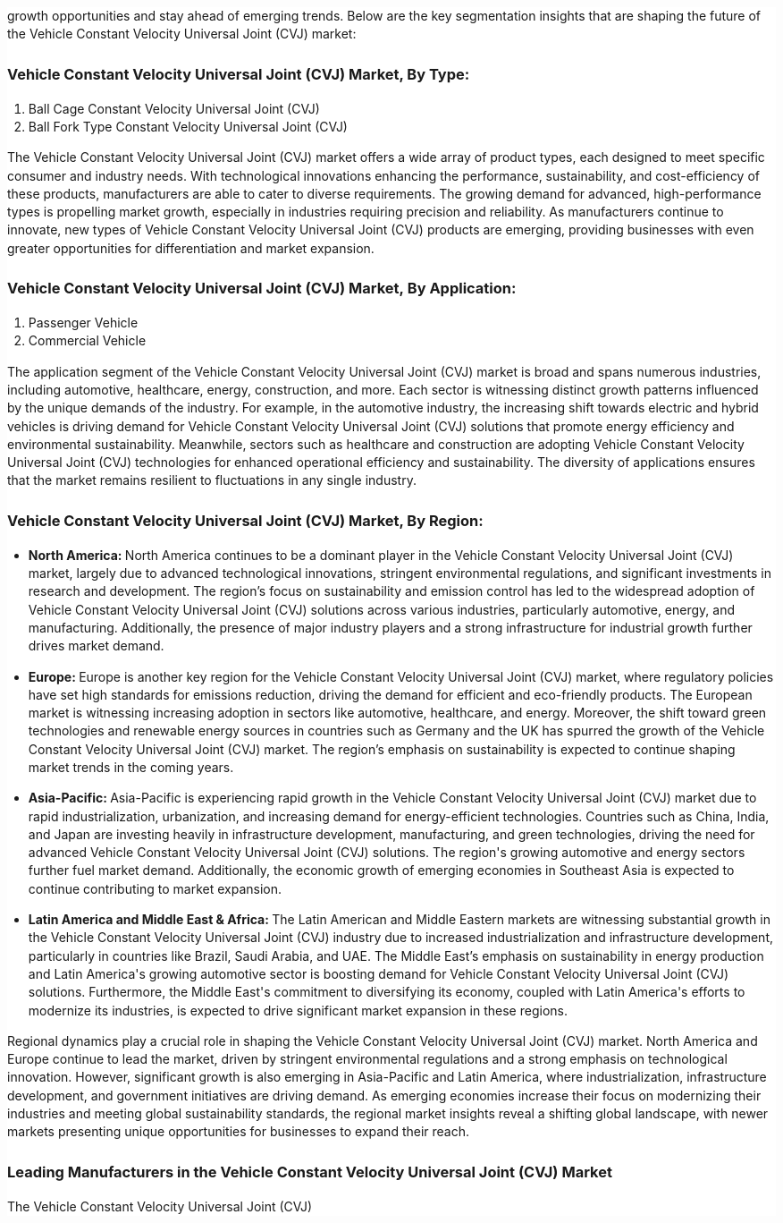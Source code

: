growth opportunities and stay ahead of emerging trends. Below are the key segmentation insights that are shaping the future of the Vehicle Constant Velocity Universal Joint (CVJ) market:</p><h3><strong>Vehicle Constant Velocity Universal Joint (CVJ) Market, By Type:<br /></strong></h3><ol><li>Ball Cage Constant Velocity Universal Joint (CVJ)<li> Ball Fork Type Constant Velocity Universal Joint (CVJ)</li></ol><p>The Vehicle Constant Velocity Universal Joint (CVJ) market offers a wide array of product types, each designed to meet specific consumer and industry needs. With technological innovations enhancing the performance, sustainability, and cost-efficiency of these products, manufacturers are able to cater to diverse requirements. The growing demand for advanced, high-performance types is propelling market growth, especially in industries requiring precision and reliability. As manufacturers continue to innovate, new types of Vehicle Constant Velocity Universal Joint (CVJ) products are emerging, providing businesses with even greater opportunities for differentiation and market expansion.</p><h3>Vehicle Constant Velocity Universal Joint (CVJ) Market,&nbsp;By Application:</h3><ol><li>Passenger Vehicle<li> Commercial Vehicle</li></ol><p>The application segment of the Vehicle Constant Velocity Universal Joint (CVJ) market is broad and spans numerous industries, including automotive, healthcare, energy, construction, and more. Each sector is witnessing distinct growth patterns influenced by the unique demands of the industry. For example, in the automotive industry, the increasing shift towards electric and hybrid vehicles is driving demand for Vehicle Constant Velocity Universal Joint (CVJ) solutions that promote energy efficiency and environmental sustainability. Meanwhile, sectors such as healthcare and construction are adopting Vehicle Constant Velocity Universal Joint (CVJ) technologies for enhanced operational efficiency and sustainability. The diversity of applications ensures that the market remains resilient to fluctuations in any single industry.</p><h3>Vehicle Constant Velocity Universal Joint (CVJ) Market, By Region:</h3><ul><li><p><strong>North America:&nbsp;</strong>North America continues to be a dominant player in the Vehicle Constant Velocity Universal Joint (CVJ) market, largely due to advanced technological innovations, stringent environmental regulations, and significant investments in research and development. The region&rsquo;s focus on sustainability and emission control has led to the widespread adoption of Vehicle Constant Velocity Universal Joint (CVJ) solutions across various industries, particularly automotive, energy, and manufacturing. Additionally, the presence of major industry players and a strong infrastructure for industrial growth further drives market demand.</p></li><li><p><strong><strong>Europe:&nbsp;</strong></strong>Europe is another key region for the Vehicle Constant Velocity Universal Joint (CVJ) market, where regulatory policies have set high standards for emissions reduction, driving the demand for efficient and eco-friendly products. The European market is witnessing increasing adoption in sectors like automotive, healthcare, and energy. Moreover, the shift toward green technologies and renewable energy sources in countries such as Germany and the UK has spurred the growth of the Vehicle Constant Velocity Universal Joint (CVJ) market. The region&rsquo;s emphasis on sustainability is expected to continue shaping market trends in the coming years.</p></li><li><p><strong><strong>Asia-Pacific:&nbsp;</strong></strong>Asia-Pacific is experiencing rapid growth in the Vehicle Constant Velocity Universal Joint (CVJ) market due to rapid industrialization, urbanization, and increasing demand for energy-efficient technologies. Countries such as China, India, and Japan are investing heavily in infrastructure development, manufacturing, and green technologies, driving the need for advanced Vehicle Constant Velocity Universal Joint (CVJ) solutions. The region's growing automotive and energy sectors further fuel market demand. Additionally, the economic growth of emerging economies in Southeast Asia is expected to continue contributing to market expansion.</p></li><li><p><strong><strong>Latin America and Middle East &amp; Africa:&nbsp;</strong></strong>The Latin American and Middle Eastern markets are witnessing substantial growth in the Vehicle Constant Velocity Universal Joint (CVJ) industry due to increased industrialization and infrastructure development, particularly in countries like Brazil, Saudi Arabia, and UAE. The Middle East&rsquo;s emphasis on sustainability in energy production and Latin America's growing automotive sector is boosting demand for Vehicle Constant Velocity Universal Joint (CVJ) solutions. Furthermore, the Middle East's commitment to diversifying its economy, coupled with Latin America's efforts to modernize its industries, is expected to drive significant market expansion in these regions.</p></li></ul><p>Regional dynamics play a crucial role in shaping the Vehicle Constant Velocity Universal Joint (CVJ) market. North America and Europe continue to lead the market, driven by stringent environmental regulations and a strong emphasis on technological innovation. However, significant growth is also emerging in Asia-Pacific and Latin America, where industrialization, infrastructure development, and government initiatives are driving demand. As emerging economies increase their focus on modernizing their industries and meeting global sustainability standards, the regional market insights reveal a shifting global landscape, with newer markets presenting unique opportunities for businesses to expand their reach.</p><h3><strong>Leading Manufacturers in the Vehicle Constant Velocity Universal Joint (CVJ) Market</strong></h3><p>The Vehicle Constant Velocity Universal Joint (CVJ)